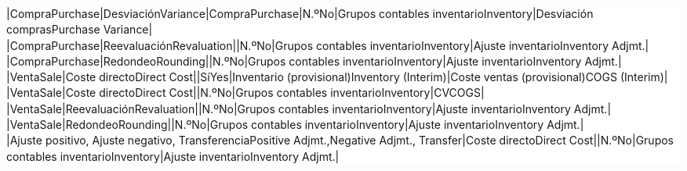 |<span data-ttu-id="dc7b0-129">Compra</span><span class="sxs-lookup"><span data-stu-id="dc7b0-129">Purchase</span></span>|<span data-ttu-id="dc7b0-130">Desviación</span><span class="sxs-lookup"><span data-stu-id="dc7b0-130">Variance</span></span>|<span data-ttu-id="dc7b0-131">Compra</span><span class="sxs-lookup"><span data-stu-id="dc7b0-131">Purchase</span></span>|<span data-ttu-id="dc7b0-132">N.º</span><span class="sxs-lookup"><span data-stu-id="dc7b0-132">No</span></span>|<span data-ttu-id="dc7b0-133">Grupos contables inventario</span><span class="sxs-lookup"><span data-stu-id="dc7b0-133">Inventory</span></span>|<span data-ttu-id="dc7b0-134">Desviación compras</span><span class="sxs-lookup"><span data-stu-id="dc7b0-134">Purchase Variance</span></span>|  
|<span data-ttu-id="dc7b0-135">Compra</span><span class="sxs-lookup"><span data-stu-id="dc7b0-135">Purchase</span></span>|<span data-ttu-id="dc7b0-136">Reevaluación</span><span class="sxs-lookup"><span data-stu-id="dc7b0-136">Revaluation</span></span>||<span data-ttu-id="dc7b0-137">N.º</span><span class="sxs-lookup"><span data-stu-id="dc7b0-137">No</span></span>|<span data-ttu-id="dc7b0-138">Grupos contables inventario</span><span class="sxs-lookup"><span data-stu-id="dc7b0-138">Inventory</span></span>|<span data-ttu-id="dc7b0-139">Ajuste inventario</span><span class="sxs-lookup"><span data-stu-id="dc7b0-139">Inventory Adjmt.</span></span>|  
|<span data-ttu-id="dc7b0-140">Compra</span><span class="sxs-lookup"><span data-stu-id="dc7b0-140">Purchase</span></span>|<span data-ttu-id="dc7b0-141">Redondeo</span><span class="sxs-lookup"><span data-stu-id="dc7b0-141">Rounding</span></span>||<span data-ttu-id="dc7b0-142">N.º</span><span class="sxs-lookup"><span data-stu-id="dc7b0-142">No</span></span>|<span data-ttu-id="dc7b0-143">Grupos contables inventario</span><span class="sxs-lookup"><span data-stu-id="dc7b0-143">Inventory</span></span>|<span data-ttu-id="dc7b0-144">Ajuste inventario</span><span class="sxs-lookup"><span data-stu-id="dc7b0-144">Inventory Adjmt.</span></span>|  
|<span data-ttu-id="dc7b0-145">Venta</span><span class="sxs-lookup"><span data-stu-id="dc7b0-145">Sale</span></span>|<span data-ttu-id="dc7b0-146">Coste directo</span><span class="sxs-lookup"><span data-stu-id="dc7b0-146">Direct Cost</span></span>||<span data-ttu-id="dc7b0-147">Sí</span><span class="sxs-lookup"><span data-stu-id="dc7b0-147">Yes</span></span>|<span data-ttu-id="dc7b0-148">Inventario (provisional)</span><span class="sxs-lookup"><span data-stu-id="dc7b0-148">Inventory  (Interim)</span></span>|<span data-ttu-id="dc7b0-149">Coste ventas (provisional)</span><span class="sxs-lookup"><span data-stu-id="dc7b0-149">COGS (Interim)</span></span>|  
|<span data-ttu-id="dc7b0-150">Venta</span><span class="sxs-lookup"><span data-stu-id="dc7b0-150">Sale</span></span>|<span data-ttu-id="dc7b0-151">Coste directo</span><span class="sxs-lookup"><span data-stu-id="dc7b0-151">Direct Cost</span></span>||<span data-ttu-id="dc7b0-152">N.º</span><span class="sxs-lookup"><span data-stu-id="dc7b0-152">No</span></span>|<span data-ttu-id="dc7b0-153">Grupos contables inventario</span><span class="sxs-lookup"><span data-stu-id="dc7b0-153">Inventory</span></span>|<span data-ttu-id="dc7b0-154">CV</span><span class="sxs-lookup"><span data-stu-id="dc7b0-154">COGS</span></span>|  
|<span data-ttu-id="dc7b0-155">Venta</span><span class="sxs-lookup"><span data-stu-id="dc7b0-155">Sale</span></span>|<span data-ttu-id="dc7b0-156">Reevaluación</span><span class="sxs-lookup"><span data-stu-id="dc7b0-156">Revaluation</span></span>||<span data-ttu-id="dc7b0-157">N.º</span><span class="sxs-lookup"><span data-stu-id="dc7b0-157">No</span></span>|<span data-ttu-id="dc7b0-158">Grupos contables inventario</span><span class="sxs-lookup"><span data-stu-id="dc7b0-158">Inventory</span></span>|<span data-ttu-id="dc7b0-159">Ajuste inventario</span><span class="sxs-lookup"><span data-stu-id="dc7b0-159">Inventory Adjmt.</span></span>|  
|<span data-ttu-id="dc7b0-160">Venta</span><span class="sxs-lookup"><span data-stu-id="dc7b0-160">Sale</span></span>|<span data-ttu-id="dc7b0-161">Redondeo</span><span class="sxs-lookup"><span data-stu-id="dc7b0-161">Rounding</span></span>||<span data-ttu-id="dc7b0-162">N.º</span><span class="sxs-lookup"><span data-stu-id="dc7b0-162">No</span></span>|<span data-ttu-id="dc7b0-163">Grupos contables inventario</span><span class="sxs-lookup"><span data-stu-id="dc7b0-163">Inventory</span></span>|<span data-ttu-id="dc7b0-164">Ajuste inventario</span><span class="sxs-lookup"><span data-stu-id="dc7b0-164">Inventory Adjmt.</span></span>|  
|<span data-ttu-id="dc7b0-165">Ajuste positivo, Ajuste negativo, Transferencia</span><span class="sxs-lookup"><span data-stu-id="dc7b0-165">Positive Adjmt.,Negative Adjmt., Transfer</span></span>|<span data-ttu-id="dc7b0-166">Coste directo</span><span class="sxs-lookup"><span data-stu-id="dc7b0-166">Direct Cost</span></span>||<span data-ttu-id="dc7b0-167">N.º</span><span class="sxs-lookup"><span data-stu-id="dc7b0-167">No</span></span>|<span data-ttu-id="dc7b0-168">Grupos contables inventario</span><span class="sxs-lookup"><span data-stu-id="dc7b0-168">Inventory</span></span>|<span data-ttu-id="dc7b0-169">Ajuste inventario</span><span class="sxs-lookup"><span data-stu-id="dc7b0-169">Inventory Adjmt.</span></span>|  